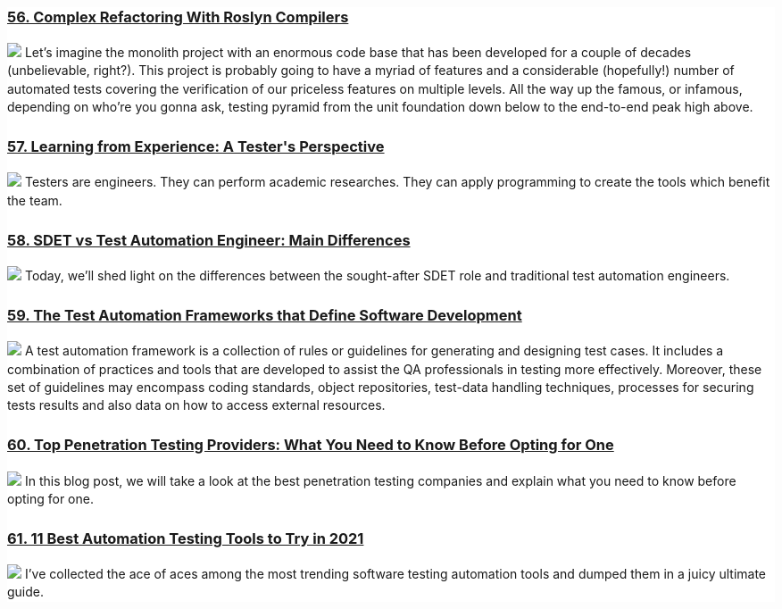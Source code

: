 ### [56. Complex Refactoring With Roslyn Compilers](https://hackernoon.com/complex-refactoring-with-roslyn-compilers-h32n310k)
![](https://cdn.hackernoon.com/images/3nhao37bBEfHA9RTQ0WNVWfXPD02-xi20319a.jpeg)
Let’s imagine the monolith project with an enormous code base that has been developed for a couple of decades (unbelievable, right?). This project is probably going to have a myriad of features and a considerable (hopefully!) number of automated tests covering the verification of our priceless features on multiple levels. All the way up the famous, or infamous, depending on who’re you gonna ask, testing pyramid from the unit foundation down below to the end-to-end peak high above.

### [57. Learning from Experience: A Tester's Perspective](https://hackernoon.com/learning-from-experience-a-testers-perspective-sa7k358x)
![](https://cdn.hackernoon.com/images/B14XLuqZpVbLR8chBR4JWwZByOb2-mfg358a.jpeg)
Testers are engineers. They can perform academic researches. They can apply programming to create the tools which benefit the team.

### [58. SDET vs Test Automation Engineer: Main Differences](https://hackernoon.com/sdet-vs-test-automation-engineer-main-differences)
![](https://cdn.hackernoon.com/images/xE0fAi5KukV5XdKnLZGmmxF6iOi2-pe035ha.png)
Today, we’ll shed light on the differences between the sought-after SDET role and traditional test automation engineers.

### [59. The Test Automation Frameworks that Define Software Development](https://hackernoon.com/the-test-automation-frameworks-that-define-software-development)
![](https://cdn.hackernoon.com/images/X6ClIUbq0ocvy6frnfV1jZRE8xC3-si93kvo.jpeg)
A test automation framework is a collection of rules or guidelines for generating and designing test cases. It includes a combination of practices and tools that are developed to assist the QA professionals in testing more effectively. Moreover, these set of guidelines may encompass coding standards, object repositories, test-data handling techniques, processes for securing tests results and also data on how to access external resources.

### [60. Top Penetration Testing Providers: What You Need to Know Before Opting for One](https://hackernoon.com/top-penetration-testing-providers-what-you-need-to-know-before-opting-for-one)
![](https://cdn.hackernoon.com/images/9DXzfnEdJXV83VxqSGCZwEvi1oc2-wx93ofb.jpeg)
In this blog post, we will take a look at the best penetration testing companies and explain what you need to know before opting for one. 

### [61. 11 Best Automation Testing Tools to Try in 2021](https://hackernoon.com/11-best-automation-testing-tools-to-try-in-2021-uk3k342d)
![](https://cdn.hackernoon.com/images/xE0fAi5KukV5XdKnLZGmmxF6iOi2-201f33m1.jpeg)
I’ve collected the ace of aces among the most trending software testing automation tools and dumped them in a juicy ultimate guide.
